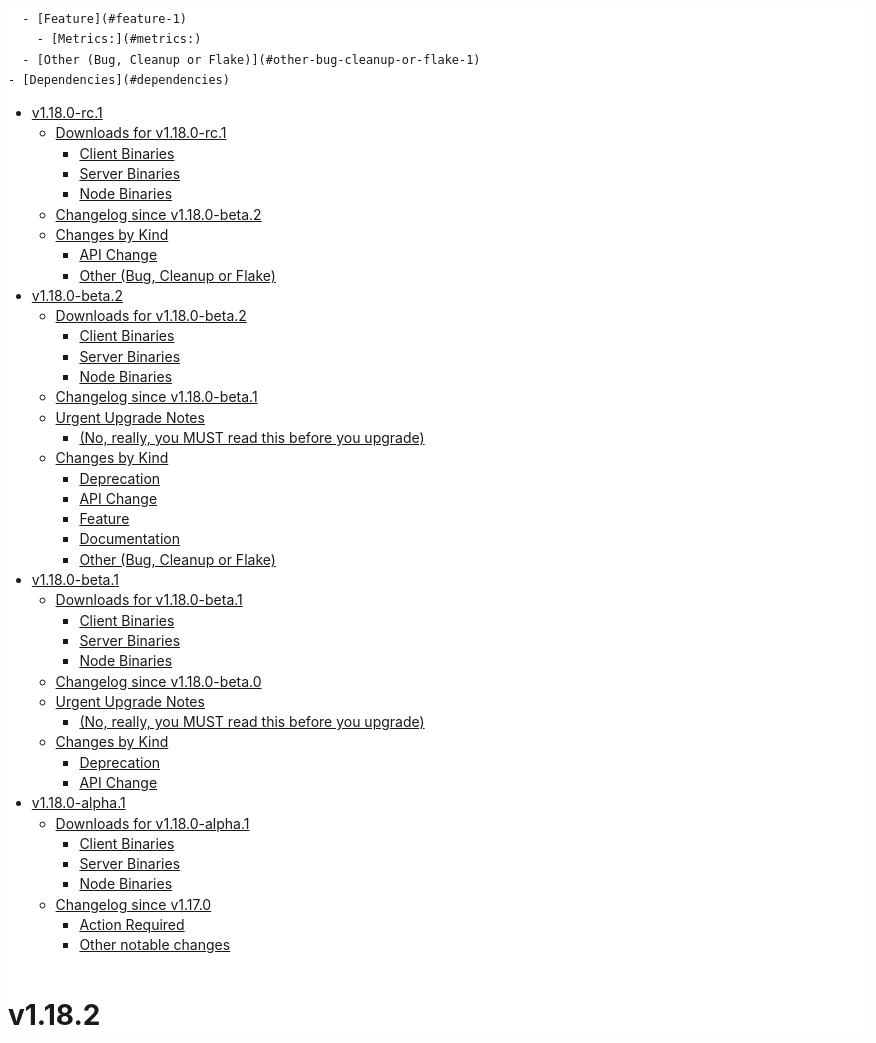       - [Feature](#feature-1)
        - [Metrics:](#metrics:)
      - [Other (Bug, Cleanup or Flake)](#other-bug-cleanup-or-flake-1)
    - [Dependencies](#dependencies)
- [v1.18.0-rc.1](#v1180-rc1)
  - [Downloads for v1.18.0-rc.1](#downloads-for-v1180-rc1)
    - [Client Binaries](#client-binaries-3)
    - [Server Binaries](#server-binaries-3)
    - [Node Binaries](#node-binaries-3)
  - [Changelog since v1.18.0-beta.2](#changelog-since-v1180-beta2)
  - [Changes by Kind](#changes-by-kind-3)
    - [API Change](#api-change-1)
    - [Other (Bug, Cleanup or Flake)](#other-bug-cleanup-or-flake-2)
- [v1.18.0-beta.2](#v1180-beta2)
  - [Downloads for v1.18.0-beta.2](#downloads-for-v1180-beta2)
    - [Client Binaries](#client-binaries-4)
    - [Server Binaries](#server-binaries-4)
    - [Node Binaries](#node-binaries-4)
  - [Changelog since v1.18.0-beta.1](#changelog-since-v1180-beta1)
  - [Urgent Upgrade Notes](#urgent-upgrade-notes-1)
    - [(No, really, you MUST read this before you upgrade)](#no-really-you-must-read-this-before-you-upgrade-1)
  - [Changes by Kind](#changes-by-kind-4)
    - [Deprecation](#deprecation-1)
    - [API Change](#api-change-2)
    - [Feature](#feature-2)
    - [Documentation](#documentation)
    - [Other (Bug, Cleanup or Flake)](#other-bug-cleanup-or-flake-3)
- [v1.18.0-beta.1](#v1180-beta1)
  - [Downloads for v1.18.0-beta.1](#downloads-for-v1180-beta1)
    - [Client Binaries](#client-binaries-5)
    - [Server Binaries](#server-binaries-5)
    - [Node Binaries](#node-binaries-5)
  - [Changelog since v1.18.0-beta.0](#changelog-since-v1180-beta0)
  - [Urgent Upgrade Notes](#urgent-upgrade-notes-2)
    - [(No, really, you MUST read this before you upgrade)](#no-really-you-must-read-this-before-you-upgrade-2)
  - [Changes by Kind](#changes-by-kind-5)
    - [Deprecation](#deprecation-2)
    - [API Change](#api-change-3)
- [v1.18.0-alpha.1](#v1180-alpha1)
  - [Downloads for v1.18.0-alpha.1](#downloads-for-v1180-alpha1)
    - [Client Binaries](#client-binaries-6)
    - [Server Binaries](#server-binaries-6)
    - [Node Binaries](#node-binaries-6)
  - [Changelog since v1.17.0](#changelog-since-v1170-1)
    - [Action Required](#action-required)
    - [Other notable changes](#other-notable-changes)



# v1.18.2

